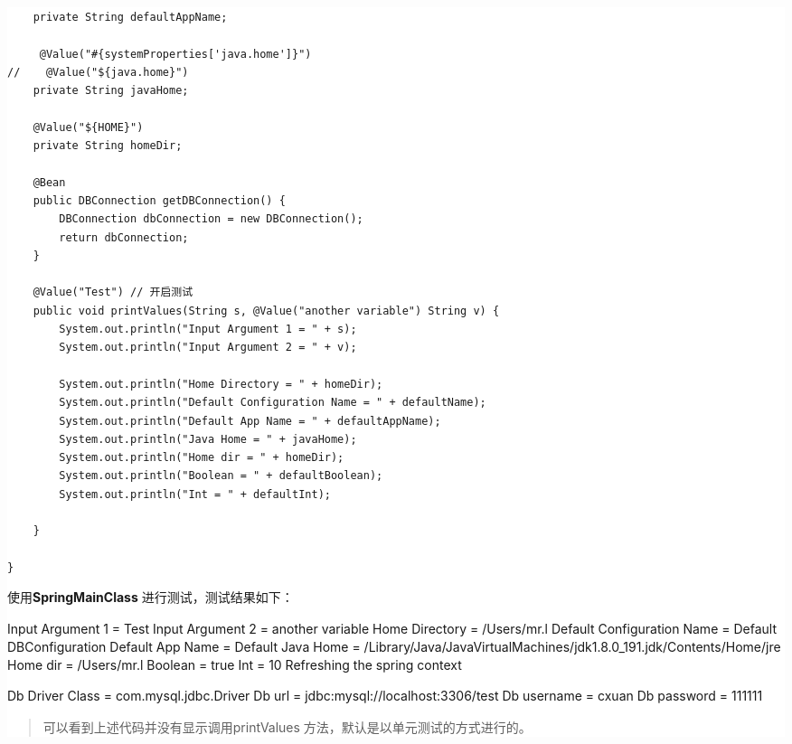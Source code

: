 ```
    private String defaultAppName;

     @Value("#{systemProperties['java.home']}")
//    @Value("${java.home}")
    private String javaHome;

    @Value("${HOME}")
    private String homeDir;

    @Bean
    public DBConnection getDBConnection() {
        DBConnection dbConnection = new DBConnection();
        return dbConnection;
    }

    @Value("Test") // 开启测试
    public void printValues(String s, @Value("another variable") String v) {
        System.out.println("Input Argument 1 = " + s);
        System.out.println("Input Argument 2 = " + v);

        System.out.println("Home Directory = " + homeDir);
        System.out.println("Default Configuration Name = " + defaultName);
        System.out.println("Default App Name = " + defaultAppName);
        System.out.println("Java Home = " + javaHome);
        System.out.println("Home dir = " + homeDir);
        System.out.println("Boolean = " + defaultBoolean);
        System.out.println("Int = " + defaultInt);

    }

}
```

使用**SpringMainClass** 进行测试，测试结果如下：

Input Argument 1 = Test
Input Argument 2 = another variable
Home Directory = /Users/mr.l
Default Configuration Name = Default DBConfiguration
Default App Name = Default
Java Home = /Library/Java/JavaVirtualMachines/jdk1.8.0_191.jdk/Contents/Home/jre
Home dir = /Users/mr.l
Boolean = true
Int = 10
Refreshing the spring context

Db Driver Class = com.mysql.jdbc.Driver
Db url = jdbc:mysql://localhost:3306/test
Db username = cxuan
Db password = 111111

> 可以看到上述代码并没有显示调用printValues 方法，默认是以单元测试的方式进行的。
